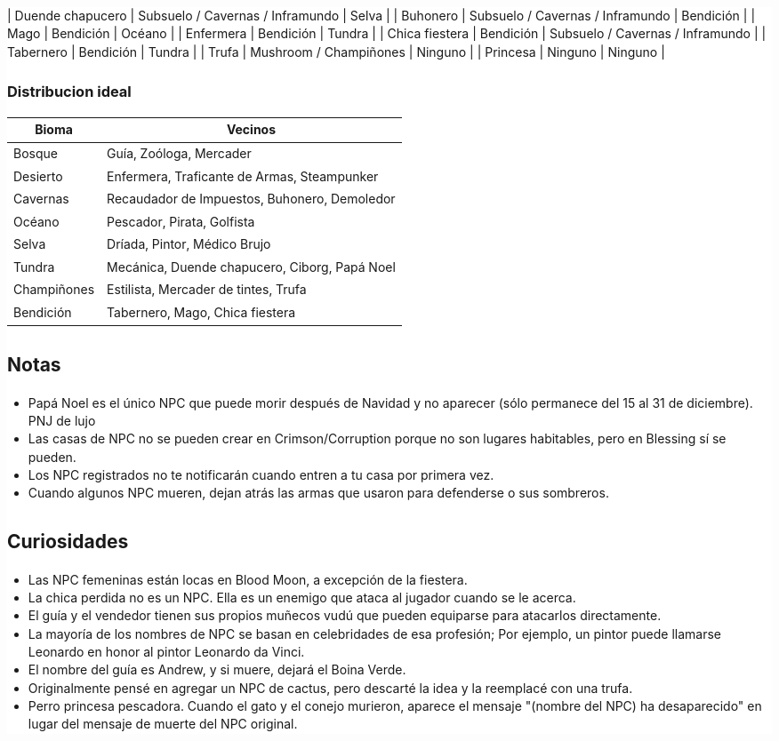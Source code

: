 | Duende chapucero     | Subsuelo / Cavernas / Inframundo | Selva                            |
| Buhonero             | Subsuelo / Cavernas / Inframundo | Bendición                        |
| Mago                 | Bendición                   | Océano                              |
| Enfermera            | Bendición                   | Tundra                              |
| Chica fiestera       | Bendición                   | Subsuelo / Cavernas / Inframundo    |
| Tabernero            | Bendición                   | Tundra                              |
| Trufa                | Mushroom / Champiñones      | Ninguno                             |
| Princesa             | Ninguno                     | Ninguno                             |

### Distribucion ideal

| Bioma       | Vecinos                             |
|-------------|-------------------------------------|
| Bosque      | Guía, Zoóloga, Mercader             |
| Desierto    | Enfermera, Traficante de Armas, Steampunker |
| Cavernas    | Recaudador de Impuestos, Buhonero, Demoledor |
| Océano      | Pescador, Pirata, Golfista          |
| Selva       | Dríada, Pintor, Médico Brujo        |
| Tundra      | Mecánica, Duende chapucero, Ciborg, Papá Noel |
| Champiñones | Estilista, Mercader de tintes, Trufa |
| Bendición   | Tabernero, Mago, Chica fiestera     |

## Notas

- Papá Noel es el único NPC que puede morir después de Navidad y no aparecer (sólo permanece del 15 al 31 de diciembre). PNJ de lujo
- Las casas de NPC no se pueden crear en Crimson/Corruption porque no son lugares habitables, pero en Blessing sí se pueden.
- Los NPC registrados no te notificarán cuando entren a tu casa por primera vez.
- Cuando algunos NPC mueren, dejan atrás las armas que usaron para defenderse o sus sombreros.

## Curiosidades

- Las NPC femeninas están locas en Blood Moon, a excepción de la fiestera.
- La chica perdida no es un NPC. Ella es un enemigo que ataca al jugador cuando se le acerca.
- El guía y el vendedor tienen sus propios muñecos vudú que pueden equiparse para atacarlos directamente.
- La mayoría de los nombres de NPC se basan en celebridades de esa profesión; Por ejemplo, un pintor puede llamarse Leonardo en honor al pintor Leonardo da Vinci.
- El nombre del guía es Andrew, y si muere, dejará el Boina Verde.
- Originalmente pensé en agregar un NPC de cactus, pero descarté la idea y la reemplacé con una trufa.
- Perro princesa pescadora. Cuando el gato y el conejo murieron, aparece el mensaje "(nombre del NPC) ha desaparecido" en lugar del mensaje de muerte del NPC original.

</article>